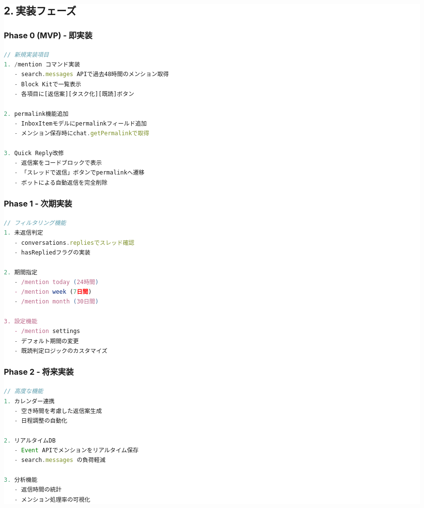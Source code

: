 ## 2. 実装フェーズ

### Phase 0 (MVP) - 即実装
```typescript
// 新規実装項目
1. /mention コマンド実装
   - search.messages APIで過去48時間のメンション取得
   - Block Kitで一覧表示
   - 各項目に[返信案][タスク化][既読]ボタン

2. permalink機能追加
   - InboxItemモデルにpermalinkフィールド追加
   - メンション保存時にchat.getPermalinkで取得

3. Quick Reply改修
   - 返信案をコードブロックで表示
   - 「スレッドで返信」ボタンでpermalinkへ遷移
   - ボットによる自動返信を完全削除
```

### Phase 1 - 次期実装
```typescript
// フィルタリング機能
1. 未返信判定
   - conversations.repliesでスレッド確認
   - hasRepliedフラグの実装

2. 期間指定
   - /mention today (24時間)
   - /mention week (7日間)
   - /mention month (30日間)

3. 設定機能
   - /mention settings
   - デフォルト期間の変更
   - 既読判定ロジックのカスタマイズ
```

### Phase 2 - 将来実装
```typescript
// 高度な機能
1. カレンダー連携
   - 空き時間を考慮した返信案生成
   - 日程調整の自動化

2. リアルタイムDB
   - Event APIでメンションをリアルタイム保存
   - search.messages の負荷軽減

3. 分析機能
   - 返信時間の統計
   - メンション処理率の可視化
```
